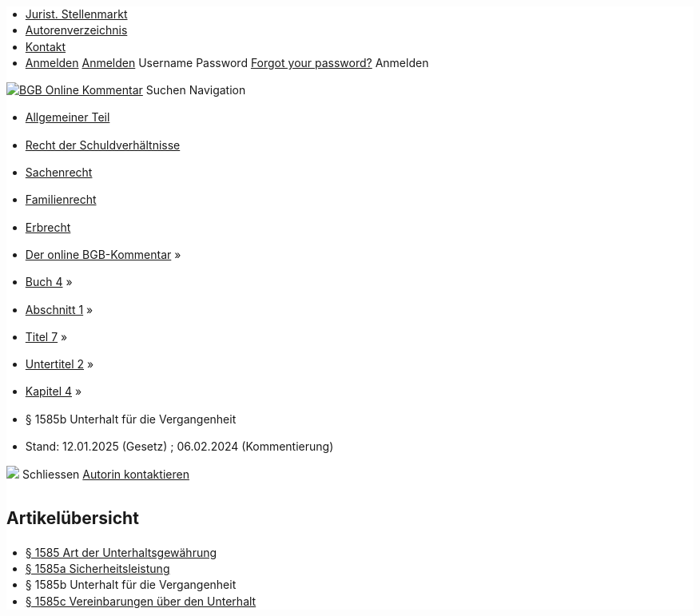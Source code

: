   * [Jurist. Stellenmarkt](https://bgb.kommentar.de/Buch-4/Abschnitt-1/Titel-7/Untertitel-2/Kapitel-4/</job-board> "Jurist. Stellenmarkt")
  * [Autorenverzeichnis](https://bgb.kommentar.de/Buch-4/Abschnitt-1/Titel-7/Untertitel-2/Kapitel-4/</Autorenverzeichnis> "Autorenverzeichnis")
  * [Kontakt](https://bgb.kommentar.de/Buch-4/Abschnitt-1/Titel-7/Untertitel-2/Kapitel-4/</Kontakt>)
  * [Anmelden](https://bgb.kommentar.de/Buch-4/Abschnitt-1/Titel-7/Untertitel-2/Kapitel-4/<#login> "show login form") [Anmelden](https://bgb.kommentar.de/Buch-4/Abschnitt-1/Titel-7/Untertitel-2/Kapitel-4/<#> "hide login form") Username Password
[Forgot your password?](https://bgb.kommentar.de/Buch-4/Abschnitt-1/Titel-7/Untertitel-2/Kapitel-4/</user/forgotpassword>) Anmelden 


[![BGB Online Kommentar](https://bgb.kommentar.de/extension/bgb/design/bgb/images/logo.png)](https://bgb.kommentar.de/Buch-4/Abschnitt-1/Titel-7/Untertitel-2/Kapitel-4/</> "BGB Online Kommentar")
Suchen
Navigation
  * [Allgemeiner Teil](https://bgb.kommentar.de/Buch-4/Abschnitt-1/Titel-7/Untertitel-2/Kapitel-4/</Buch-1>)
  * [Recht der Schuldverhältnisse](https://bgb.kommentar.de/Buch-4/Abschnitt-1/Titel-7/Untertitel-2/Kapitel-4/</Buch-2>)
  * [Sachenrecht](https://bgb.kommentar.de/Buch-4/Abschnitt-1/Titel-7/Untertitel-2/Kapitel-4/</Buch-3>)
  * [Familienrecht](https://bgb.kommentar.de/Buch-4/Abschnitt-1/Titel-7/Untertitel-2/Kapitel-4/</Buch-4>)
  * [Erbrecht](https://bgb.kommentar.de/Buch-4/Abschnitt-1/Titel-7/Untertitel-2/Kapitel-4/</Buch-5>)


  * [Der online BGB-Kommentar](https://bgb.kommentar.de/Buch-4/Abschnitt-1/Titel-7/Untertitel-2/Kapitel-4/</>) »
  * [Buch 4](https://bgb.kommentar.de/Buch-4/Abschnitt-1/Titel-7/Untertitel-2/Kapitel-4/</Buch-4>) »
  * [Abschnitt 1](https://bgb.kommentar.de/Buch-4/Abschnitt-1/Titel-7/Untertitel-2/Kapitel-4/</Buch-4/Abschnitt-1>) »
  * [Titel 7](https://bgb.kommentar.de/Buch-4/Abschnitt-1/Titel-7/Untertitel-2/Kapitel-4/</Buch-4/Abschnitt-1/Titel-7>) »
  * [Untertitel 2](https://bgb.kommentar.de/Buch-4/Abschnitt-1/Titel-7/Untertitel-2/Kapitel-4/</Buch-4/Abschnitt-1/Titel-7/Untertitel-2>) »
  * [Kapitel 4](https://bgb.kommentar.de/Buch-4/Abschnitt-1/Titel-7/Untertitel-2/Kapitel-4/</Buch-4/Abschnitt-1/Titel-7/Untertitel-2/Kapitel-4>) »
  * § 1585b Unterhalt für die Vergangenheit 
  * Stand: 12.01.2025 (Gesetz) ; 06.02.2024 (Kommentierung) 


![](https://vg01.met.vgwort.de/na/1c9909529ead4f509072c06d9081a7d5)
Schliessen 
[ Autorin kontaktieren ](https://bgb.kommentar.de/Buch-4/Abschnitt-1/Titel-7/Untertitel-2/Kapitel-4/<#autorKanzlei28585>)
## Artikelübersicht
  * [ § 1585 Art der Unterhaltsgewährung ](https://bgb.kommentar.de/Buch-4/Abschnitt-1/Titel-7/Untertitel-2/Kapitel-4/</Buch-4/Abschnitt-1/Titel-7/Untertitel-2/Kapitel-4/Art-der-Unterhaltsgewaehrung>)
  * [ § 1585a Sicherheitsleistung ](https://bgb.kommentar.de/Buch-4/Abschnitt-1/Titel-7/Untertitel-2/Kapitel-4/</Buch-4/Abschnitt-1/Titel-7/Untertitel-2/Kapitel-4/Sicherheitsleistung>)
  * § 1585b Unterhalt für die Vergangenheit 
  * [ § 1585c Vereinbarungen über den Unterhalt ](https://bgb.kommentar.de/Buch-4/Abschnitt-1/Titel-7/Untertitel-2/Kapitel-4/</Buch-4/Abschnitt-1/Titel-7/Untertitel-2/Kapitel-4/Vereinbarungen-ueber-den-Unterhalt>)
